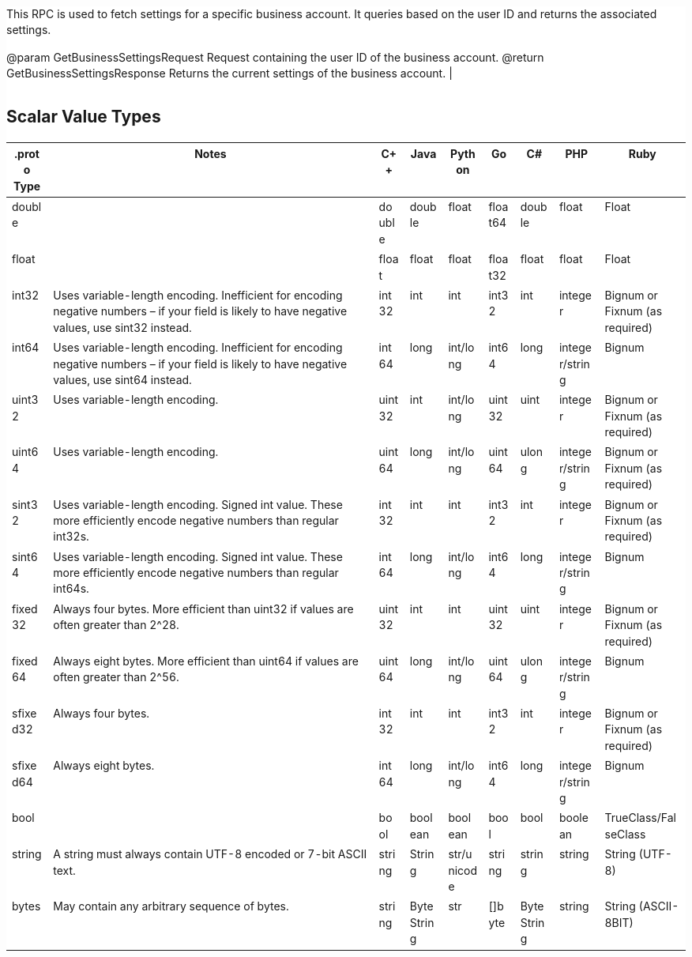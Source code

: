 This RPC is used to fetch settings for a specific business account. It queries based on the user ID and returns the associated settings.

@param GetBusinessSettingsRequest Request containing the user ID of the business account. @return GetBusinessSettingsResponse Returns the current settings of the business account. |

 



## Scalar Value Types

| .proto Type | Notes | C++ | Java | Python | Go | C# | PHP | Ruby |
| ----------- | ----- | --- | ---- | ------ | -- | -- | --- | ---- |
| <a name="double" /> double |  | double | double | float | float64 | double | float | Float |
| <a name="float" /> float |  | float | float | float | float32 | float | float | Float |
| <a name="int32" /> int32 | Uses variable-length encoding. Inefficient for encoding negative numbers – if your field is likely to have negative values, use sint32 instead. | int32 | int | int | int32 | int | integer | Bignum or Fixnum (as required) |
| <a name="int64" /> int64 | Uses variable-length encoding. Inefficient for encoding negative numbers – if your field is likely to have negative values, use sint64 instead. | int64 | long | int/long | int64 | long | integer/string | Bignum |
| <a name="uint32" /> uint32 | Uses variable-length encoding. | uint32 | int | int/long | uint32 | uint | integer | Bignum or Fixnum (as required) |
| <a name="uint64" /> uint64 | Uses variable-length encoding. | uint64 | long | int/long | uint64 | ulong | integer/string | Bignum or Fixnum (as required) |
| <a name="sint32" /> sint32 | Uses variable-length encoding. Signed int value. These more efficiently encode negative numbers than regular int32s. | int32 | int | int | int32 | int | integer | Bignum or Fixnum (as required) |
| <a name="sint64" /> sint64 | Uses variable-length encoding. Signed int value. These more efficiently encode negative numbers than regular int64s. | int64 | long | int/long | int64 | long | integer/string | Bignum |
| <a name="fixed32" /> fixed32 | Always four bytes. More efficient than uint32 if values are often greater than 2^28. | uint32 | int | int | uint32 | uint | integer | Bignum or Fixnum (as required) |
| <a name="fixed64" /> fixed64 | Always eight bytes. More efficient than uint64 if values are often greater than 2^56. | uint64 | long | int/long | uint64 | ulong | integer/string | Bignum |
| <a name="sfixed32" /> sfixed32 | Always four bytes. | int32 | int | int | int32 | int | integer | Bignum or Fixnum (as required) |
| <a name="sfixed64" /> sfixed64 | Always eight bytes. | int64 | long | int/long | int64 | long | integer/string | Bignum |
| <a name="bool" /> bool |  | bool | boolean | boolean | bool | bool | boolean | TrueClass/FalseClass |
| <a name="string" /> string | A string must always contain UTF-8 encoded or 7-bit ASCII text. | string | String | str/unicode | string | string | string | String (UTF-8) |
| <a name="bytes" /> bytes | May contain any arbitrary sequence of bytes. | string | ByteString | str | []byte | ByteString | string | String (ASCII-8BIT) |

